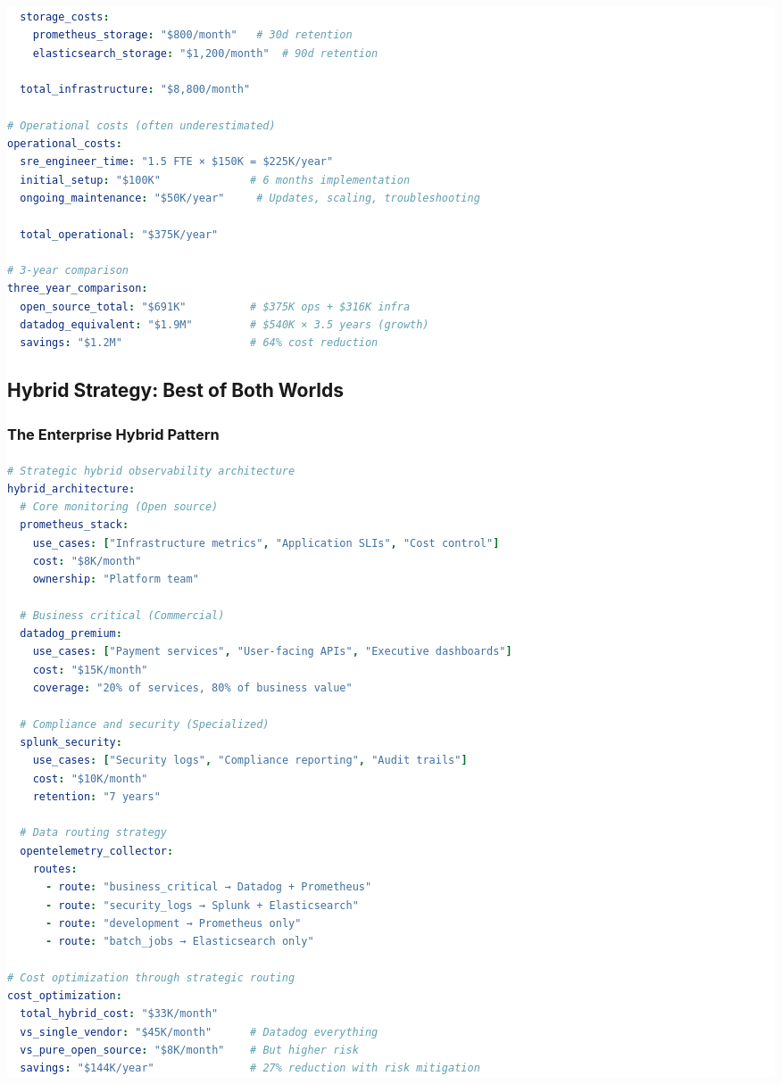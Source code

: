 ```yaml
  storage_costs:
    prometheus_storage: "$800/month"   # 30d retention
    elasticsearch_storage: "$1,200/month"  # 90d retention
  
  total_infrastructure: "$8,800/month"

# Operational costs (often underestimated)
operational_costs:
  sre_engineer_time: "1.5 FTE × $150K = $225K/year"
  initial_setup: "$100K"              # 6 months implementation
  ongoing_maintenance: "$50K/year"     # Updates, scaling, troubleshooting
  
  total_operational: "$375K/year"

# 3-year comparison
three_year_comparison:
  open_source_total: "$691K"          # $375K ops + $316K infra
  datadog_equivalent: "$1.9M"         # $540K × 3.5 years (growth)
  savings: "$1.2M"                    # 64% cost reduction
```

## **Hybrid Strategy: Best of Both Worlds**

### **The Enterprise Hybrid Pattern**
```yaml
# Strategic hybrid observability architecture
hybrid_architecture:
  # Core monitoring (Open source)
  prometheus_stack:
    use_cases: ["Infrastructure metrics", "Application SLIs", "Cost control"]
    cost: "$8K/month"
    ownership: "Platform team"
  
  # Business critical (Commercial)
  datadog_premium:
    use_cases: ["Payment services", "User-facing APIs", "Executive dashboards"]
    cost: "$15K/month"
    coverage: "20% of services, 80% of business value"
  
  # Compliance and security (Specialized)
  splunk_security:
    use_cases: ["Security logs", "Compliance reporting", "Audit trails"]
    cost: "$10K/month"
    retention: "7 years"
  
  # Data routing strategy
  opentelemetry_collector:
    routes:
      - route: "business_critical → Datadog + Prometheus"
      - route: "security_logs → Splunk + Elasticsearch"
      - route: "development → Prometheus only"
      - route: "batch_jobs → Elasticsearch only"

# Cost optimization through strategic routing
cost_optimization:
  total_hybrid_cost: "$33K/month"
  vs_single_vendor: "$45K/month"      # Datadog everything
  vs_pure_open_source: "$8K/month"    # But higher risk
  savings: "$144K/year"               # 27% reduction with risk mitigation
```
